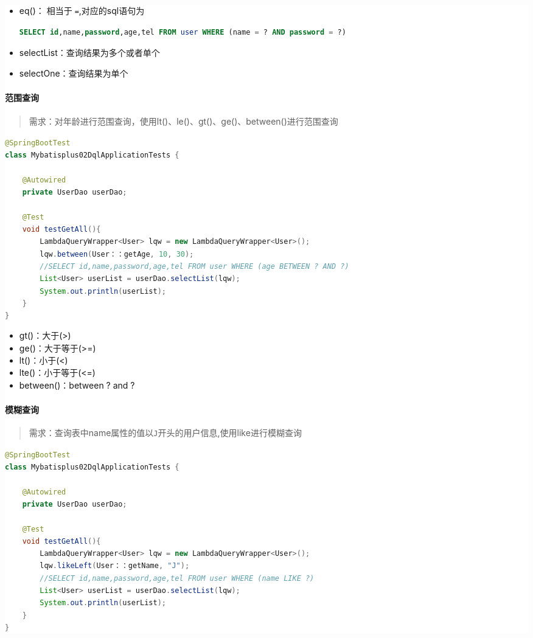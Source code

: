 * eq()： 相当于 `=`,对应的sql语句为

  ```sql
  SELECT id,name,password,age,tel FROM user WHERE (name = ? AND password = ?)
  ```

* selectList：查询结果为多个或者单个

* selectOne：查询结果为单个

#### 范围查询

> 需求：对年龄进行范围查询，使用lt()、le()、gt()、ge()、between()进行范围查询

```java
@SpringBootTest
class Mybatisplus02DqlApplicationTests {

    @Autowired
    private UserDao userDao;
    
    @Test
    void testGetAll(){
        LambdaQueryWrapper<User> lqw = new LambdaQueryWrapper<User>();
        lqw.between(User：：getAge, 10, 30);
        //SELECT id,name,password,age,tel FROM user WHERE (age BETWEEN ? AND ?)
        List<User> userList = userDao.selectList(lqw);
        System.out.println(userList);
    }
}
```

* gt()：大于(>)
* ge()：大于等于(>=)
* lt()：小于(<)
* lte()：小于等于(<=)
* between()：between ? and ?

#### 模糊查询

> 需求：查询表中name属性的值以`J`开头的用户信息,使用like进行模糊查询

```java
@SpringBootTest
class Mybatisplus02DqlApplicationTests {

    @Autowired
    private UserDao userDao;
    
    @Test
    void testGetAll(){
        LambdaQueryWrapper<User> lqw = new LambdaQueryWrapper<User>();
        lqw.likeLeft(User：：getName, "J");
        //SELECT id,name,password,age,tel FROM user WHERE (name LIKE ?)
        List<User> userList = userDao.selectList(lqw);
        System.out.println(userList);
    }
}
```
